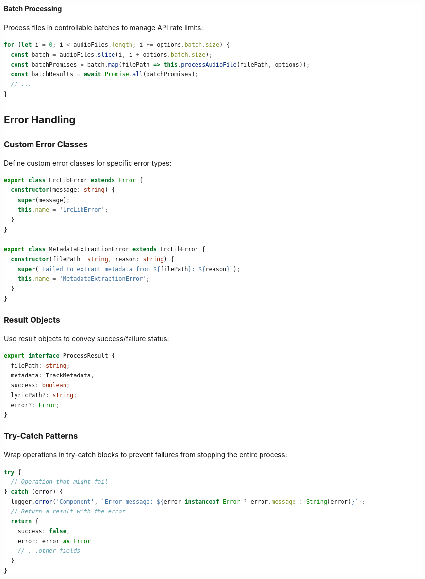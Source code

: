 #### Batch Processing

Process files in controllable batches to manage API rate limits:

```typescript
for (let i = 0; i < audioFiles.length; i += options.batch.size) {
  const batch = audioFiles.slice(i, i + options.batch.size);
  const batchPromises = batch.map(filePath => this.processAudioFile(filePath, options));
  const batchResults = await Promise.all(batchPromises);
  // ...
}
```

## Error Handling

### Custom Error Classes

Define custom error classes for specific error types:

```typescript
export class LrcLibError extends Error {
  constructor(message: string) {
    super(message);
    this.name = 'LrcLibError';
  }
}

export class MetadataExtractionError extends LrcLibError {
  constructor(filePath: string, reason: string) {
    super(`Failed to extract metadata from ${filePath}: ${reason}`);
    this.name = 'MetadataExtractionError';
  }
}
```

### Result Objects

Use result objects to convey success/failure status:

```typescript
export interface ProcessResult {
  filePath: string;
  metadata: TrackMetadata;
  success: boolean;
  lyricPath?: string;
  error?: Error;
}
```

### Try-Catch Patterns

Wrap operations in try-catch blocks to prevent failures from stopping the entire process:

```typescript
try {
  // Operation that might fail
} catch (error) {
  logger.error('Component', `Error message: ${error instanceof Error ? error.message : String(error)}`);
  // Return a result with the error
  return {
    success: false,
    error: error as Error
    // ...other fields
  };
}
```